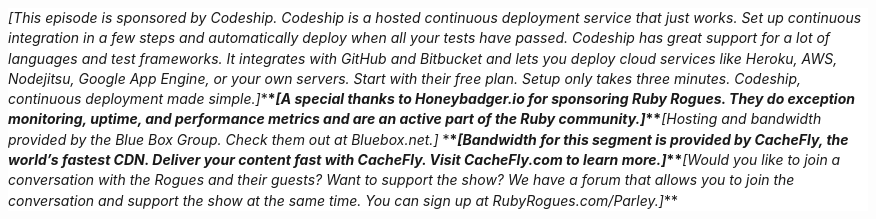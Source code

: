 _[This episode is sponsored by Codeship. Codeship is a hosted continuous deployment service that just works. Set up continuous integration in a few steps and automatically deploy when all your tests have passed. Codeship has great support for a lot of languages and test frameworks. It integrates with GitHub and Bitbucket and lets you deploy cloud services like Heroku, AWS, Nodejitsu, Google App Engine, or your own servers. Start with their free plan. Setup only takes three minutes. Codeship, continuous deployment made simple.]_\***\*_[A special thanks to Honeybadger.io for sponsoring Ruby Rogues. They do exception monitoring, uptime, and performance metrics and are an active part of the Ruby community.]_\*\***_[Hosting and bandwidth provided by the Blue Box Group. Check them out at Bluebox.net.]&nbsp;_\***\*_[Bandwidth for this segment is provided by CacheFly, the world’s fastest CDN. Deliver your content fast with CacheFly. Visit CacheFly.com to learn more.]_\*\***_[Would you like to join a conversation with the Rogues and their guests? Want to support the show? We have a forum that allows you to join the conversation and support the show at the same time. You can sign up at RubyRogues.com/Parley.]_\*\*

